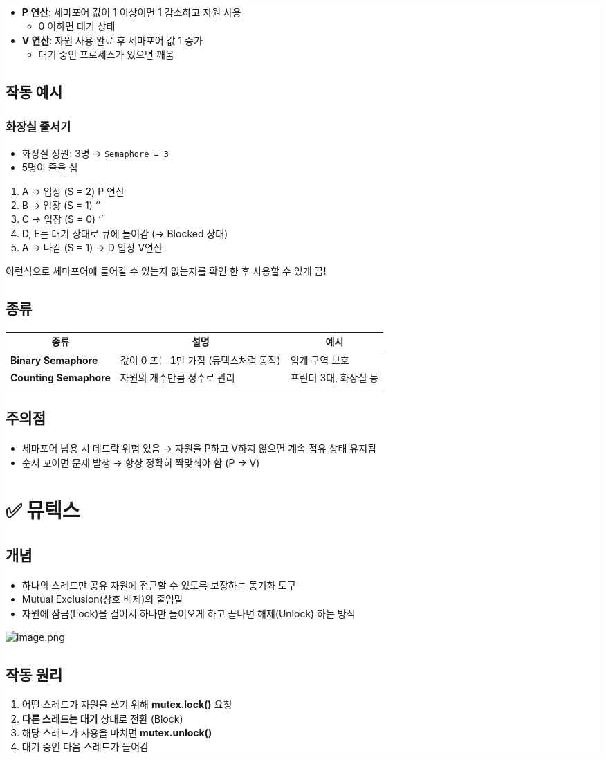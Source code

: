 - **P 연산**: 세마포어 값이 1 이상이면 1 감소하고 자원 사용
  - 0 이하면 대기 상태
- **V 연산**: 자원 사용 완료 후 세마포어 값 1 증가
  - 대기 중인 프로세스가 있으면 깨움

## 작동 예시

### 화장실 줄서기

- 화장실 정원: 3명 → `Semaphore = 3`
- 5명이 줄을 섬

1. A → 입장 (S = 2) P 연산
2. B → 입장 (S = 1) ‘’
3. C → 입장 (S = 0) ‘’
4. D, E는 대기 상태로 큐에 들어감 (→ Blocked 상태)
5. A → 나감 (S = 1) → D 입장 V연산

이런식으로 세마포어에 들어갈 수 있는지 없는지를 확인 한 후 사용할 수 있게 끔!

## 종류

| 종류                   | 설명                                   | 예시                  |
| ---------------------- | -------------------------------------- | --------------------- |
| **Binary Semaphore**   | 값이 0 또는 1만 가짐 (뮤텍스처럼 동작) | 임계 구역 보호        |
| **Counting Semaphore** | 자원의 개수만큼 정수로 관리            | 프린터 3대, 화장실 등 |

## 주의점

- 세마포어 남용 시 데드락 위험 있음
  → 자원을 P하고 V하지 않으면 계속 점유 상태 유지됨
- 순서 꼬이면 문제 발생
  → 항상 정확히 짝맞춰야 함 (P → V)

# **✅** 뮤텍스

## 개념

- 하나의 스레드만 공유 자원에 접근할 수 있도록 보장하는 동기화 도구
- Mutual Exclusion(상호 배제)의 줄임말
- 자원에 잠금(Lock)을 걸어서 하나만 들어오게 하고 끝나면 해제(Unlock) 하는 방식

![image.png](attachment:c59e3f2e-8f5b-4b23-9fb2-9e8bf65f6609:image.png)

## 작동 원리

1. 어떤 스레드가 자원을 쓰기 위해 **mutex.lock()** 요청
2. **다른 스레드는 대기** 상태로 전환 (Block)
3. 해당 스레드가 사용을 마치면 **mutex.unlock()**
4. 대기 중인 다음 스레드가 들어감
